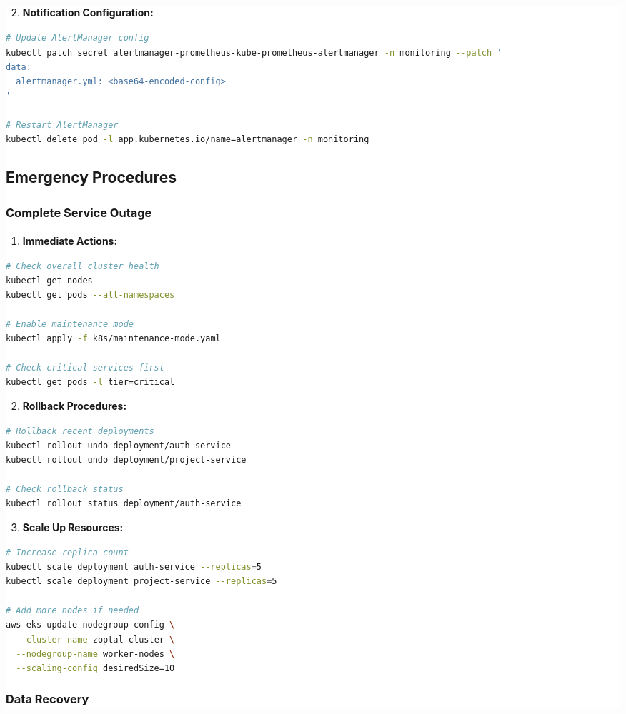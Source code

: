 2. **Notification Configuration:**
```bash
# Update AlertManager config
kubectl patch secret alertmanager-prometheus-kube-prometheus-alertmanager -n monitoring --patch '
data:
  alertmanager.yml: <base64-encoded-config>
'

# Restart AlertManager
kubectl delete pod -l app.kubernetes.io/name=alertmanager -n monitoring
```

## Emergency Procedures

### Complete Service Outage

1. **Immediate Actions:**
```bash
# Check overall cluster health
kubectl get nodes
kubectl get pods --all-namespaces

# Enable maintenance mode
kubectl apply -f k8s/maintenance-mode.yaml

# Check critical services first
kubectl get pods -l tier=critical
```

2. **Rollback Procedures:**
```bash
# Rollback recent deployments
kubectl rollout undo deployment/auth-service
kubectl rollout undo deployment/project-service

# Check rollback status
kubectl rollout status deployment/auth-service
```

3. **Scale Up Resources:**
```bash
# Increase replica count
kubectl scale deployment auth-service --replicas=5
kubectl scale deployment project-service --replicas=5

# Add more nodes if needed
aws eks update-nodegroup-config \
  --cluster-name zoptal-cluster \
  --nodegroup-name worker-nodes \
  --scaling-config desiredSize=10
```

### Data Recovery
